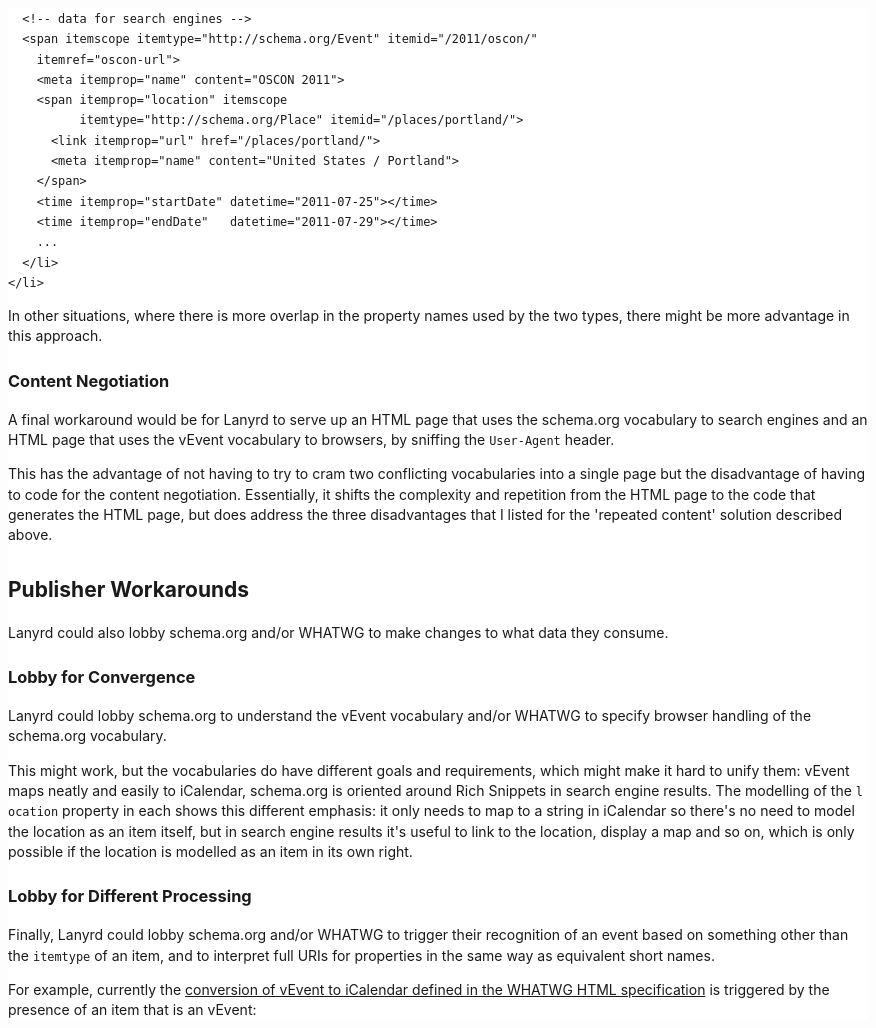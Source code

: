       <!-- data for search engines -->
      <span itemscope itemtype="http://schema.org/Event" itemid="/2011/oscon/"
        itemref="oscon-url">
        <meta itemprop="name" content="OSCON 2011">
        <span itemprop="location" itemscope 
              itemtype="http://schema.org/Place" itemid="/places/portland/">
          <link itemprop="url" href="/places/portland/">
          <meta itemprop="name" content="United States / Portland">
        </span>
        <time itemprop="startDate" datetime="2011-07-25"></time>
        <time itemprop="endDate"   datetime="2011-07-29"></time>
        ...
      </li>
    </li>

In other situations, where there is more overlap in the property names used by the two types, there might be more advantage in this approach.

### Content Negotiation ###

A final workaround would be for Lanyrd to serve up an HTML page that uses the schema.org vocabulary to search engines and an HTML page that uses the vEvent vocabulary to browsers, by sniffing the `User-Agent` header.

This has the advantage of not having to try to cram two conflicting vocabularies into a single page but the disadvantage of having to code for the content negotiation. Essentially, it shifts the complexity and repetition from the HTML page to the code that generates the HTML page, but does address the three disadvantages that I listed for the 'repeated content' solution described above.

## Publisher Workarounds ##

Lanyrd could also lobby schema.org and/or WHATWG to make changes to what data they consume.

### Lobby for Convergence ###

Lanyrd could lobby schema.org to understand the vEvent vocabulary and/or WHATWG to specify browser handling of the schema.org vocabulary.

This might work, but the vocabularies do have different goals and requirements, which might make it hard to unify them: vEvent maps neatly and easily to iCalendar, schema.org is oriented around Rich Snippets in search engine results. The modelling of the `location` property in each shows this different emphasis: it only needs to map to a string in iCalendar so there's no need to model the location as an item itself, but in search engine results it's useful to link to the location, display a map and so on, which is only possible if the location is modelled as an item in its own right.

### Lobby for Different Processing ###

Finally, Lanyrd could lobby schema.org and/or WHATWG to trigger their recognition of an event based on something other than the `itemtype` of an item, and to interpret full URIs for properties in the same way as equivalent short names.

For example, currently the [conversion of vEvent to iCalendar defined in the WHATWG HTML specification](http://www.whatwg.org/specs/web-apps/current-work/multipage/microdata.html#conversion-to-icalendar) is triggered by the presence of an item that is an vEvent:
